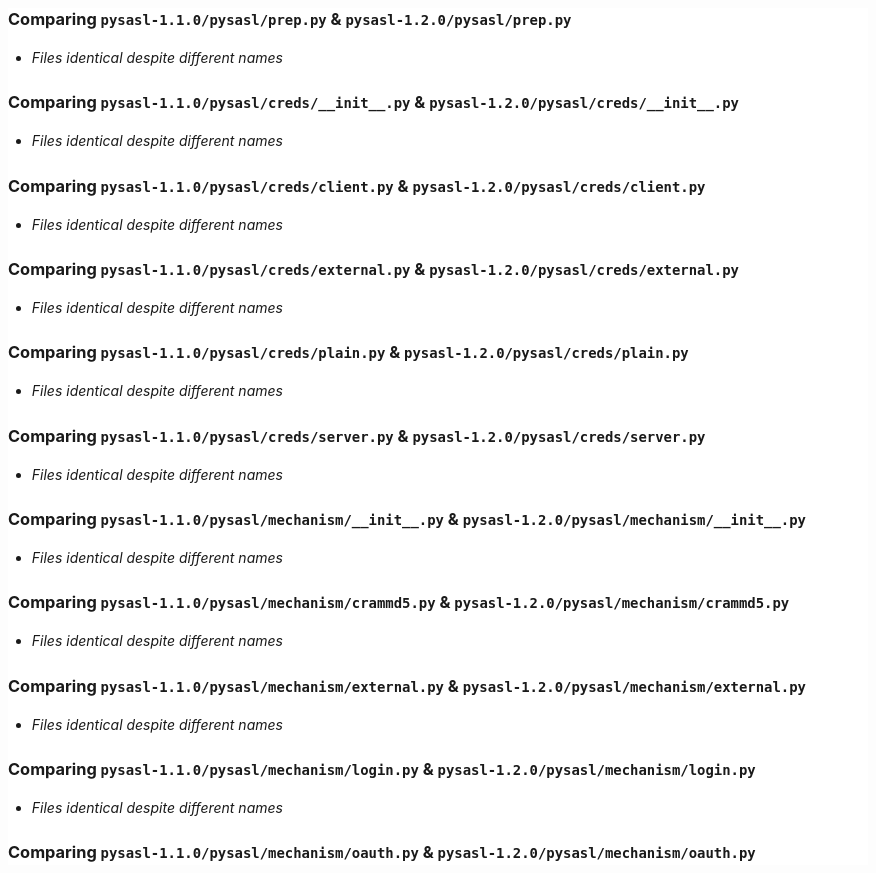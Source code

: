 
### Comparing `pysasl-1.1.0/pysasl/prep.py` & `pysasl-1.2.0/pysasl/prep.py`

 * *Files identical despite different names*

### Comparing `pysasl-1.1.0/pysasl/creds/__init__.py` & `pysasl-1.2.0/pysasl/creds/__init__.py`

 * *Files identical despite different names*

### Comparing `pysasl-1.1.0/pysasl/creds/client.py` & `pysasl-1.2.0/pysasl/creds/client.py`

 * *Files identical despite different names*

### Comparing `pysasl-1.1.0/pysasl/creds/external.py` & `pysasl-1.2.0/pysasl/creds/external.py`

 * *Files identical despite different names*

### Comparing `pysasl-1.1.0/pysasl/creds/plain.py` & `pysasl-1.2.0/pysasl/creds/plain.py`

 * *Files identical despite different names*

### Comparing `pysasl-1.1.0/pysasl/creds/server.py` & `pysasl-1.2.0/pysasl/creds/server.py`

 * *Files identical despite different names*

### Comparing `pysasl-1.1.0/pysasl/mechanism/__init__.py` & `pysasl-1.2.0/pysasl/mechanism/__init__.py`

 * *Files identical despite different names*

### Comparing `pysasl-1.1.0/pysasl/mechanism/crammd5.py` & `pysasl-1.2.0/pysasl/mechanism/crammd5.py`

 * *Files identical despite different names*

### Comparing `pysasl-1.1.0/pysasl/mechanism/external.py` & `pysasl-1.2.0/pysasl/mechanism/external.py`

 * *Files identical despite different names*

### Comparing `pysasl-1.1.0/pysasl/mechanism/login.py` & `pysasl-1.2.0/pysasl/mechanism/login.py`

 * *Files identical despite different names*

### Comparing `pysasl-1.1.0/pysasl/mechanism/oauth.py` & `pysasl-1.2.0/pysasl/mechanism/oauth.py`
